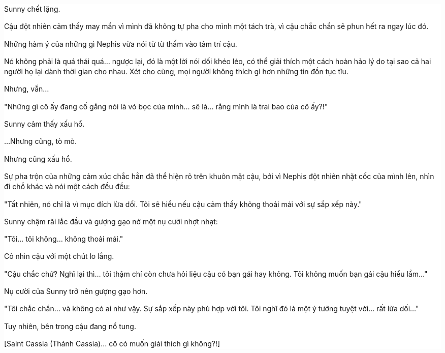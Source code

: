 Sunny chết lặng.

Cậu đột nhiên cảm thấy may mắn vì mình đã không tự pha cho mình một tách trà, vì cậu chắc chắn sẽ phun hết ra ngay lúc đó.

Những hàm ý của những gì Nephis vừa nói từ từ thấm vào tâm trí cậu.

Nó không phải là quá thái quá… ngược lại, đó là một lời nói dối khéo léo, có thể giải thích một cách hoàn hảo lý do tại sao cả hai người họ lại dành thời gian cho nhau. Xét cho cùng, mọi người không thích gì hơn những tin đồn tục tĩu.

Nhưng, vẫn…

"Những gì cô ấy đang cố gắng nói là vỏ bọc của mình… sẽ là… rằng mình là trai bao của cô ấy?!"

Sunny cảm thấy xấu hổ.

…Nhưng cũng, tò mò.

Nhưng cũng xấu hổ.

Sự pha trộn của những cảm xúc chắc hẳn đã thể hiện rõ trên khuôn mặt cậu, bởi vì Nephis đột nhiên nhặt cốc của mình lên, nhìn đi chỗ khác và nói một cách đều đều:

"Tất nhiên, nó chỉ là vì mục đích lừa dối. Tôi sẽ hiểu nếu cậu cảm thấy không thoải mái với sự sắp xếp này."

Sunny chậm rãi lắc đầu và gượng gạo nở một nụ cười nhợt nhạt:

"Tôi… tôi không… không thoải mái."

Cô nhìn cậu với một chút lo lắng.

"Cậu chắc chứ? Nghĩ lại thì… tôi thậm chí còn chưa hỏi liệu cậu có bạn gái hay không. Tôi không muốn bạn gái cậu hiểu lầm…"

Nụ cười của Sunny trở nên gượng gạo hơn.

"Tôi chắc chắn… và không có ai như vậy. Sự sắp xếp này phù hợp với tôi. Tôi nghĩ đó là một ý tưởng tuyệt vời… rất lừa dối…"

Tuy nhiên, bên trong cậu đang nổ tung.

[Saint Cassia (Thánh Cassia)… cô có muốn giải thích gì không?!]